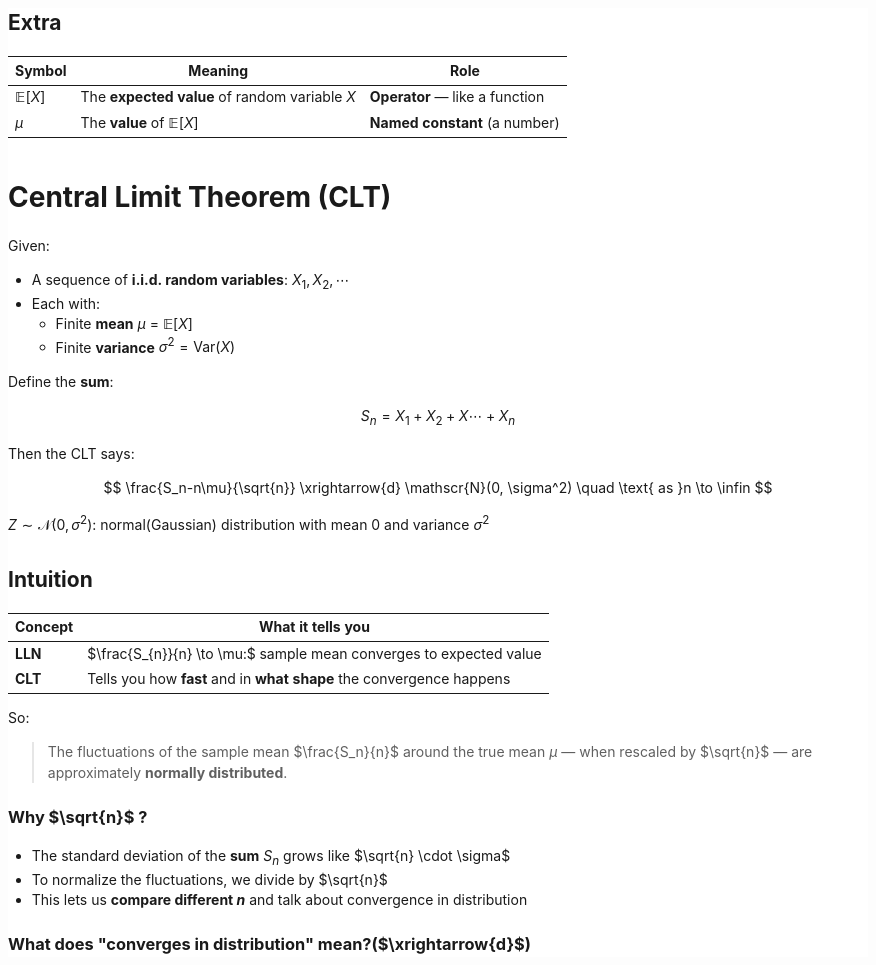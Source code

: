 ## Extra

| Symbol | Meaning | Role |
| --- | --- | --- |
| $\mathbb{E}[X]$ | The **expected value** of random variable $X$ | **Operator** — like a function |
| $\mu$ | The **value** of $\mathbb{E}[X]$ | **Named constant** (a number) |

# Central Limit Theorem (CLT)

Given:

- A sequence of **i.i.d. random variables**: $X_{1},X_{2}, \cdots$
- Each with:
    - Finite **mean** $\mu$ = $\mathbb{E}[X]$
    - Finite **variance** $\sigma^2 = \text{Var}(X)$

Define the **sum**:

$$
S_{n}=X_{1}+X_2+X\cdots+X_n
$$

Then the CLT says: 

$$
\frac{S_n-n\mu}{\sqrt{n}} \xrightarrow{d} \mathscr{N}(0, \sigma^2) \quad \text{ as }n \to \infin
$$

$Z \sim \mathscr{N}(0, \sigma^2):$ normal(Gaussian) distribution with mean 0 and variance $\sigma^2$

## Intuition

| Concept | What it tells you |
| --- | --- |
| **LLN** | $\frac{S_{n}}{n} \to \mu:$ sample mean converges to expected value |
| **CLT** | Tells you how **fast** and in **what shape** the convergence happens |

So:

> The fluctuations of the sample mean $\frac{S_n}{n}$ around the true mean $\mu$ — when rescaled by $\sqrt{n}$ — are approximately **normally distributed**.
> 

### Why $\sqrt{n}$ ?

- The standard deviation of the **sum** $S_n$ grows like $\sqrt{n} \cdot \sigma$
- To normalize the fluctuations, we divide by $\sqrt{n}$
- This lets us **compare different $n$** and talk about convergence in distribution

### What does "converges in distribution" mean?($\xrightarrow{d}$)
